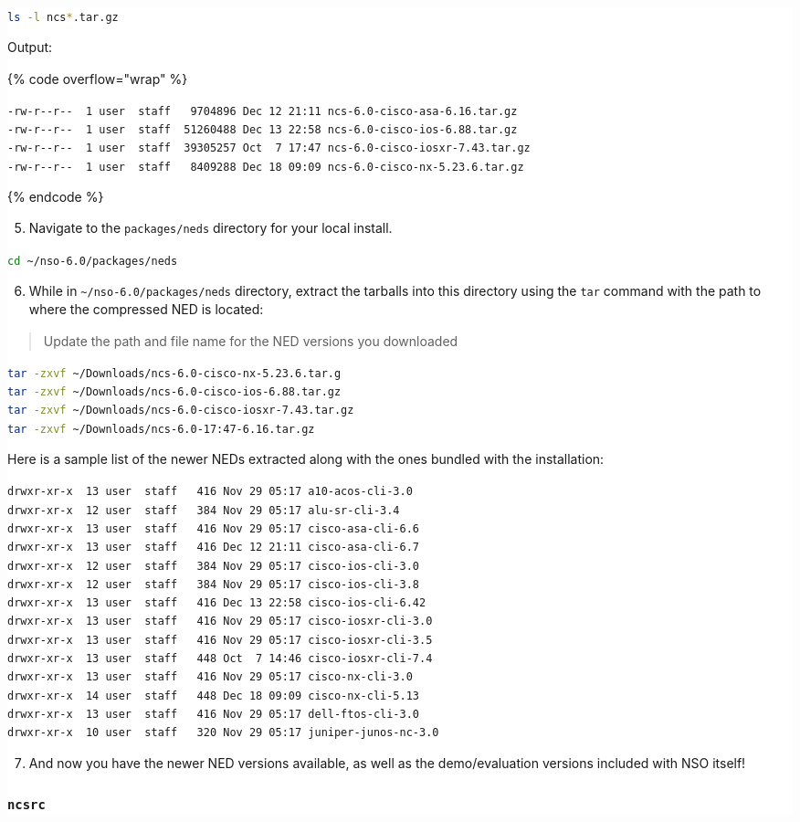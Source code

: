 ```bash
ls -l ncs*.tar.gz
```

Output:

{% code overflow="wrap" %}
```bash
-rw-r--r--  1 user  staff   9704896 Dec 12 21:11 ncs-6.0-cisco-asa-6.16.tar.gz
-rw-r--r--  1 user  staff  51260488 Dec 13 22:58 ncs-6.0-cisco-ios-6.88.tar.gz
-rw-r--r--  1 user  staff  39305257 Oct  7 17:47 ncs-6.0-cisco-iosxr-7.43.tar.gz
-rw-r--r--  1 user  staff   8409288 Dec 18 09:09 ncs-6.0-cisco-nx-5.23.6.tar.gz
```
{% endcode %}

5. Navigate to the `packages/neds` directory for your local install.

```bash
cd ~/nso-6.0/packages/neds
```

6. While in `~/nso-6.0/packages/neds` directory, extract the tarballs into this directory using the `tar` command with the path to where the compressed NED is located:

> Update the path and file name for the NED versions you downloaded

```bash
tar -zxvf ~/Downloads/ncs-6.0-cisco-nx-5.23.6.tar.g
tar -zxvf ~/Downloads/ncs-6.0-cisco-ios-6.88.tar.gz
tar -zxvf ~/Downloads/ncs-6.0-cisco-iosxr-7.43.tar.gz
tar -zxvf ~/Downloads/ncs-6.0-17:47-6.16.tar.gz
```

Here is a sample list of the newer NEDs extracted along with the ones bundled with the installation:

```bash
drwxr-xr-x  13 user  staff   416 Nov 29 05:17 a10-acos-cli-3.0
drwxr-xr-x  12 user  staff   384 Nov 29 05:17 alu-sr-cli-3.4
drwxr-xr-x  13 user  staff   416 Nov 29 05:17 cisco-asa-cli-6.6
drwxr-xr-x  13 user  staff   416 Dec 12 21:11 cisco-asa-cli-6.7
drwxr-xr-x  12 user  staff   384 Nov 29 05:17 cisco-ios-cli-3.0
drwxr-xr-x  12 user  staff   384 Nov 29 05:17 cisco-ios-cli-3.8
drwxr-xr-x  13 user  staff   416 Dec 13 22:58 cisco-ios-cli-6.42
drwxr-xr-x  13 user  staff   416 Nov 29 05:17 cisco-iosxr-cli-3.0
drwxr-xr-x  13 user  staff   416 Nov 29 05:17 cisco-iosxr-cli-3.5
drwxr-xr-x  13 user  staff   448 Oct  7 14:46 cisco-iosxr-cli-7.4
drwxr-xr-x  13 user  staff   416 Nov 29 05:17 cisco-nx-cli-3.0
drwxr-xr-x  14 user  staff   448 Dec 18 09:09 cisco-nx-cli-5.13
drwxr-xr-x  13 user  staff   416 Nov 29 05:17 dell-ftos-cli-3.0
drwxr-xr-x  10 user  staff   320 Nov 29 05:17 juniper-junos-nc-3.0
```

7. And now you have the newer NED versions available, as well as the demo/evaluation versions included with NSO itself!

### `ncsrc` <a href="#ncsrc" id="ncsrc"></a>
